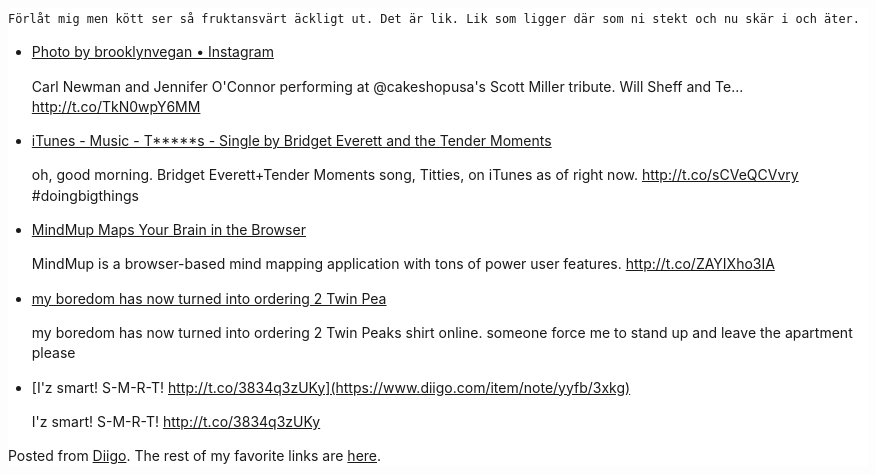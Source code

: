     Förlåt mig men kött ser så fruktansvärt äckligt ut. Det är lik. Lik som ligger där som ni stekt och nu skär i och äter.
    
- [Photo by brooklynvegan • Instagram](http://instagram.com/p/bKxdlemGh3/)
    
    Carl Newman and Jennifer O'Connor performing at @cakeshopusa's Scott Miller tribute. Will Sheff and Te... http://t.co/TkN0wpY6MM
    
- [iTunes - Music - T\*\*\*\*\*s - Single by Bridget Everett and the Tender Moments](https://itunes.apple.com/us/album/t*****s-single/id668001889)
    
    oh, good morning. Bridget Everett+Tender Moments song, Titties, on iTunes as of right now. http://t.co/sCVeQCVvry #doingbigthings
    
    
- [MindMup Maps Your Brain in the Browser](http://lifehacker.com/mindmup-maps-your-brain-in-the-browser-614853279?utm_campaign=socialflow_lifehacker_twitter&utm_source=lifehacker_twitter&utm_medium=socialflow)
    
    MindMup is a browser-based mind mapping application with tons of power user features. http://t.co/ZAYIXho3IA
    
- [my boredom has now turned into ordering 2 Twin Pea](https://www.diigo.com/item/note/yyfb/y34k)
    
    my boredom has now turned into ordering 2 Twin Peaks shirt online. someone force me to stand up and leave the apartment please
    
- [I'z smart! S-M-R-T! http://t.co/3834q3zUKy](https://www.diigo.com/item/note/yyfb/3xkg)
    
    I'z smart! S-M-R-T! http://t.co/3834q3zUKy
    

Posted from [Diigo](https://www.diigo.com). The rest of my favorite links are [here](https://www.diigo.com/user/npivic).
